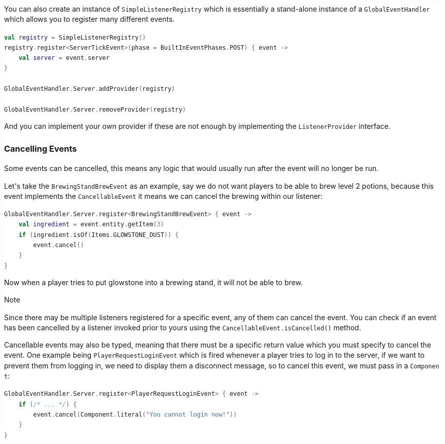You can also create an instance of `SimpleListenerRegistry` which is essentially a 
stand-alone instance of a `GlobalEventHandler` which allows you to register many 
different events.

```kotlin
val registry = SimpleListenerRegistry()
registry.register<ServerTickEvent>(phase = BuiltInEventPhases.POST) { event ->
    val server = event.server
}

GlobalEventHandler.Server.addProvider(registry)

GlobalEventHandler.Server.removeProvider(registry)
```

And you can implement your own provider if these are not enough by implementing the 
`ListenerProvider` interface.

### Cancelling Events

Some events can be cancelled, this means any logic that would usually run after the 
event will no longer be run.

Let's take the `BrewingStandBrewEvent` as an example, say we do not want players 
to be able to brew level 2 potions, because this event implements the 
`CancellableEvent` it means we can cancel the brewing within our listener:
```kotlin
GlobalEventHandler.Server.register<BrewingStandBrewEvent> { event ->
    val ingredient = event.entity.getItem(3)
    if (ingredient.isOf(Items.GLOWSTONE_DUST)) {
        event.cancel()
    }
}
```

Now when a player tries to put glowstone into a brewing stand, it will not be able 
to brew.

> [!NOTE]
> Since there may be multiple listeners registered for a specific event, any of them can cancel the event. You can check if an event has been cancelled by a listener invoked prior to yours using the `CancellableEvent.isCancelled()` method.

Cancellable events may also be typed, meaning that there must be a specific return 
value which you must specify to cancel the event. One example being 
`PlayerRequestLoginEvent` which is fired whenever a player tries to log in to the 
server, if we want to prevent them from logging in, we need to display them a 
disconnect message, so to cancel this event, we must pass in a `Component`:
```kotlin
GlobalEventHandler.Server.register<PlayerRequestLoginEvent> { event ->
    if (/* ... */) {
        event.cancel(Component.literal("You cannot login now!"))
    }
}
```
